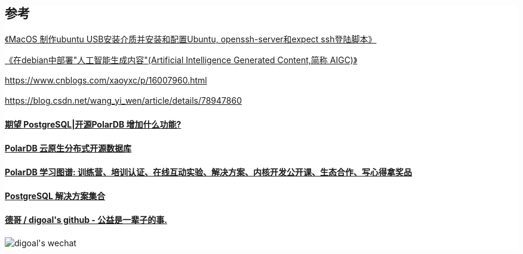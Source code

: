 ## 参考  
[《MacOS 制作ubuntu USB安装介质并安装和配置Ubuntu, openssh-server和expect ssh登陆脚本》](../202209/20220912_01.md)    
  
[《在debian中部署"人工智能生成内容"(Artificial Intelligence Generated Content,简称 AIGC)》](../202303/20230306_01.md)    
  
  
https://www.cnblogs.com/xaoyxc/p/16007960.html  
  
https://blog.csdn.net/wang_yi_wen/article/details/78947860  
  
  
  
  
#### [期望 PostgreSQL|开源PolarDB 增加什么功能?](https://github.com/digoal/blog/issues/76 "269ac3d1c492e938c0191101c7238216")
  
  
#### [PolarDB 云原生分布式开源数据库](https://github.com/ApsaraDB "57258f76c37864c6e6d23383d05714ea")
  
  
#### [PolarDB 学习图谱: 训练营、培训认证、在线互动实验、解决方案、内核开发公开课、生态合作、写心得拿奖品](https://www.aliyun.com/database/openpolardb/activity "8642f60e04ed0c814bf9cb9677976bd4")
  
  
#### [PostgreSQL 解决方案集合](../201706/20170601_02.md "40cff096e9ed7122c512b35d8561d9c8")
  
  
#### [德哥 / digoal's github - 公益是一辈子的事.](https://github.com/digoal/blog/blob/master/README.md "22709685feb7cab07d30f30387f0a9ae")
  
  
![digoal's wechat](../pic/digoal_weixin.jpg "f7ad92eeba24523fd47a6e1a0e691b59")
  
